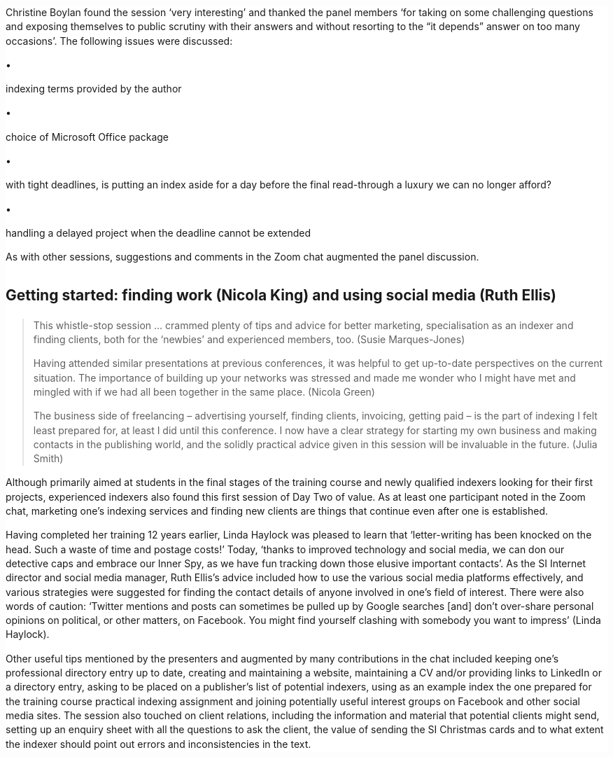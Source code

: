 Christine Boylan found the session ‘very interesting’ and thanked the panel members ‘for taking on some challenging questions and exposing themselves to public scrutiny with their answers and without resorting to the “it depends” answer on too many occasions’. The following issues were discussed:

•

indexing terms provided by the author

•

choice of Microsoft Office package

•

with tight deadlines, is putting an index aside for a day before the final read-through a luxury we can no longer afford?

•

handling a delayed project when the deadline cannot be extended

As with other sessions, suggestions and comments in the Zoom chat augmented the panel discussion.

## Getting started: finding work (Nicola King) and using social media (Ruth Ellis)

> This whistle-stop session … crammed plenty of tips and advice for better marketing, specialisation as an indexer and finding clients, both for the ‘newbies’ and experienced members, too. (Susie Marques-Jones)
> 
> Having attended similar presentations at previous conferences, it was helpful to get up-to-date perspectives on the current situation. The importance of building up your networks was stressed and made me wonder who I might have met and mingled with if we had all been together in the same place. (Nicola Green)
> 
> The business side of freelancing – advertising yourself, finding clients, invoicing, getting paid – is the part of indexing I felt least prepared for, at least I did until this conference. I now have a clear strategy for starting my own business and making contacts in the publishing world, and the solidly practical advice given in this session will be invaluable in the future. (Julia Smith)

Although primarily aimed at students in the final stages of the training course and newly qualified indexers looking for their first projects, experienced indexers also found this first session of Day Two of value. As at least one participant noted in the Zoom chat, marketing one’s indexing services and finding new clients are things that continue even after one is established.

Having completed her training 12 years earlier, Linda Haylock was pleased to learn that ‘letter-writing has been knocked on the head. Such a waste of time and postage costs!’ Today, ‘thanks to improved technology and social media, we can don our detective caps and embrace our Inner Spy, as we have fun tracking down those elusive important contacts’. As the SI Internet director and social media manager, Ruth Ellis’s advice included how to use the various social media platforms effectively, and various strategies were suggested for finding the contact details of anyone involved in one’s field of interest. There were also words of caution: ‘Twitter mentions and posts can sometimes be pulled up by Google searches \[and\] don’t over-share personal opinions on political, or other matters, on Facebook. You might find yourself clashing with somebody you want to impress’ (Linda Haylock).

Other useful tips mentioned by the presenters and augmented by many contributions in the chat included keeping one’s professional directory entry up to date, creating and maintaining a website, maintaining a CV and/or providing links to LinkedIn or a directory entry, asking to be placed on a publisher’s list of potential indexers, using as an example index the one prepared for the training course practical indexing assignment and joining potentially useful interest groups on Facebook and other social media sites. The session also touched on client relations, including the information and material that potential clients might send, setting up an enquiry sheet with all the questions to ask the client, the value of sending the SI Christmas cards and to what extent the indexer should point out errors and inconsistencies in the text.
